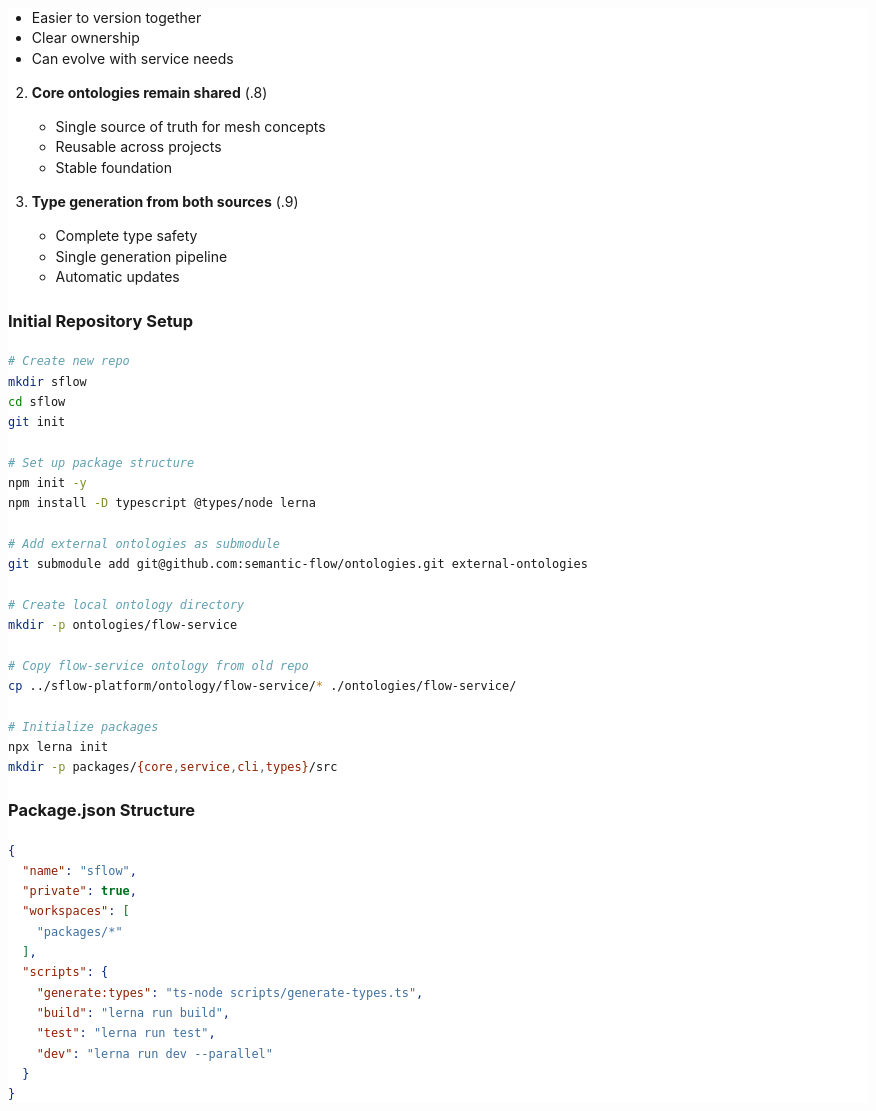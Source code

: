    - Easier to version together
   - Clear ownership
   - Can evolve with service needs

2. __Core ontologies remain shared__ (.8)

   - Single source of truth for mesh concepts
   - Reusable across projects
   - Stable foundation

3. __Type generation from both sources__ (.9)

   - Complete type safety
   - Single generation pipeline
   - Automatic updates

### Initial Repository Setup

```bash
# Create new repo
mkdir sflow
cd sflow
git init

# Set up package structure
npm init -y
npm install -D typescript @types/node lerna

# Add external ontologies as submodule
git submodule add git@github.com:semantic-flow/ontologies.git external-ontologies

# Create local ontology directory
mkdir -p ontologies/flow-service

# Copy flow-service ontology from old repo
cp ../sflow-platform/ontology/flow-service/* ./ontologies/flow-service/

# Initialize packages
npx lerna init
mkdir -p packages/{core,service,cli,types}/src
```

### Package.json Structure

```json
{
  "name": "sflow",
  "private": true,
  "workspaces": [
    "packages/*"
  ],
  "scripts": {
    "generate:types": "ts-node scripts/generate-types.ts",
    "build": "lerna run build",
    "test": "lerna run test",
    "dev": "lerna run dev --parallel"
  }
}
```
